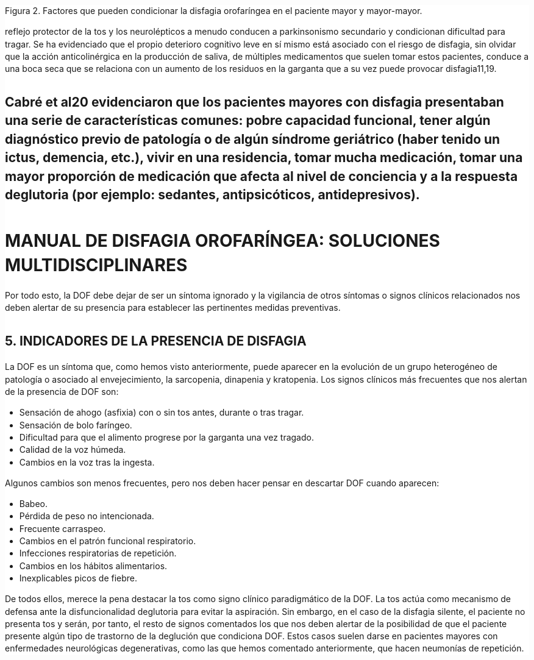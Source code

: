 Figura 2. Factores que pueden condicionar la disfagia orofaríngea en el paciente mayor y mayor-mayor.

reflejo protector de la tos y los neurolépticos a menudo conducen a parkinsonismo secundario y condicionan dificultad para tragar. Se ha evidenciado que el propio deterioro cognitivo leve en sí mismo está asociado con el riesgo de disfagia, sin olvidar que la acción anticolinérgica en la producción de saliva, de múltiples medicamentos que suelen tomar estos pacientes, conduce a una boca seca que se relaciona con un aumento de los residuos en la garganta que a su vez puede provocar disfagia11,19.

Cabré et al20 evidenciaron que los pacientes mayores con disfagia presentaban una serie de características comunes: pobre capacidad funcional, tener algún diagnóstico previo de patología o de algún síndrome geriátrico (haber tenido un ictus, demencia, etc.), vivir en una residencia, tomar mucha medicación, tomar una mayor proporción de medicación que afecta al nivel de conciencia y a la respuesta deglutoria (por ejemplo: sedantes, antipsicóticos, antidepresivos).
---
# MANUAL DE DISFAGIA OROFARÍNGEA: SOLUCIONES MULTIDISCIPLINARES

Por todo esto, la DOF debe dejar de ser un síntoma ignorado y la vigilancia de otros síntomas o signos clínicos relacionados nos deben alertar de su presencia para establecer las pertinentes medidas preventivas.

## 5. INDICADORES DE LA PRESENCIA DE DISFAGIA

La DOF es un síntoma que, como hemos visto anteriormente, puede aparecer en la evolución de un grupo heterogéneo de patología o asociado al envejecimiento, la sarcopenia, dinapenia y kratopenia. Los signos clínicos más frecuentes que nos alertan de la presencia de DOF son:

- Sensación de ahogo (asfixia) con o sin tos antes, durante o tras tragar.
- Sensación de bolo faríngeo.
- Dificultad para que el alimento progrese por la garganta una vez tragado.
- Calidad de la voz húmeda.
- Cambios en la voz tras la ingesta.

Algunos cambios son menos frecuentes, pero nos deben hacer pensar en descartar DOF cuando aparecen:

- Babeo.
- Pérdida de peso no intencionada.
- Frecuente carraspeo.
- Cambios en el patrón funcional respiratorio.
- Infecciones respiratorias de repetición.
- Cambios en los hábitos alimentarios.
- Inexplicables picos de fiebre.

De todos ellos, merece la pena destacar la tos como signo clínico paradigmático de la DOF. La tos actúa como mecanismo de defensa ante la disfuncionalidad deglutoria para evitar la aspiración. Sin embargo, en el caso de la disfagia silente, el paciente no presenta tos y serán, por tanto, el resto de signos comentados los que nos deben alertar de la posibilidad de que el paciente presente algún tipo de trastorno de la deglución que condiciona DOF. Estos casos suelen darse en pacientes mayores con enfermedades neurológicas degenerativas, como las que hemos comentado anteriormente, que hacen neumonías de repetición.
